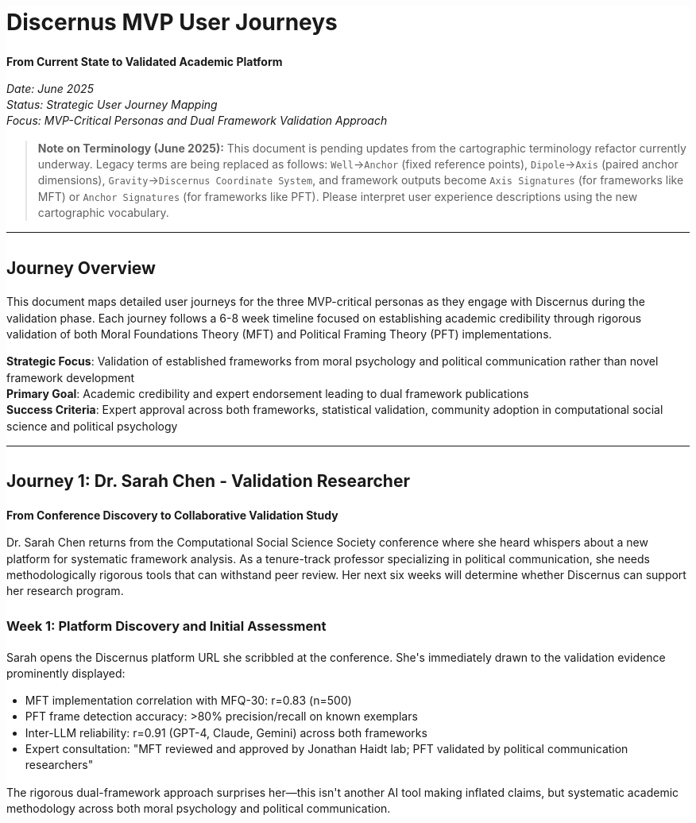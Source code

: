 # Discernus MVP User Journeys
**From Current State to Validated Academic Platform**

*Date: June 2025*  
*Status: Strategic User Journey Mapping*  
*Focus: MVP-Critical Personas and Dual Framework Validation Approach*

> **Note on Terminology (June 2025):** This document is pending updates from the cartographic terminology refactor currently underway. Legacy terms are being replaced as follows: `Well`→`Anchor` (fixed reference points), `Dipole`→`Axis` (paired anchor dimensions), `Gravity`→`Discernus Coordinate System`, and framework outputs become `Axis Signatures` (for frameworks like MFT) or `Anchor Signatures` (for frameworks like PFT). Please interpret user experience descriptions using the new cartographic vocabulary.

---

## Journey Overview

This document maps detailed user journeys for the three MVP-critical personas as they engage with Discernus during the validation phase. Each journey follows a 6-8 week timeline focused on establishing academic credibility through rigorous validation of both Moral Foundations Theory (MFT) and Political Framing Theory (PFT) implementations.

**Strategic Focus**: Validation of established frameworks from moral psychology and political communication rather than novel framework development  
**Primary Goal**: Academic credibility and expert endorsement leading to dual framework publications  
**Success Criteria**: Expert approval across both frameworks, statistical validation, community adoption in computational social science and political psychology

---

## Journey 1: Dr. Sarah Chen - Validation Researcher
**From Conference Discovery to Collaborative Validation Study**

Dr. Sarah Chen returns from the Computational Social Science Society conference where she heard whispers about a new platform for systematic framework analysis. As a tenure-track professor specializing in political communication, she needs methodologically rigorous tools that can withstand peer review. Her next six weeks will determine whether Discernus can support her research program.

### **Week 1: Platform Discovery and Initial Assessment**

Sarah opens the Discernus platform URL she scribbled at the conference. She's immediately drawn to the validation evidence prominently displayed:

- MFT implementation correlation with MFQ-30: r=0.83 (n=500)
- PFT frame detection accuracy: >80% precision/recall on known exemplars
- Inter-LLM reliability: r=0.91 (GPT-4, Claude, Gemini) across both frameworks
- Expert consultation: "MFT reviewed and approved by Jonathan Haidt lab; PFT validated by political communication researchers"

The rigorous dual-framework approach surprises her—this isn't another AI tool making inflated claims, but systematic academic methodology across both moral psychology and political communication.
